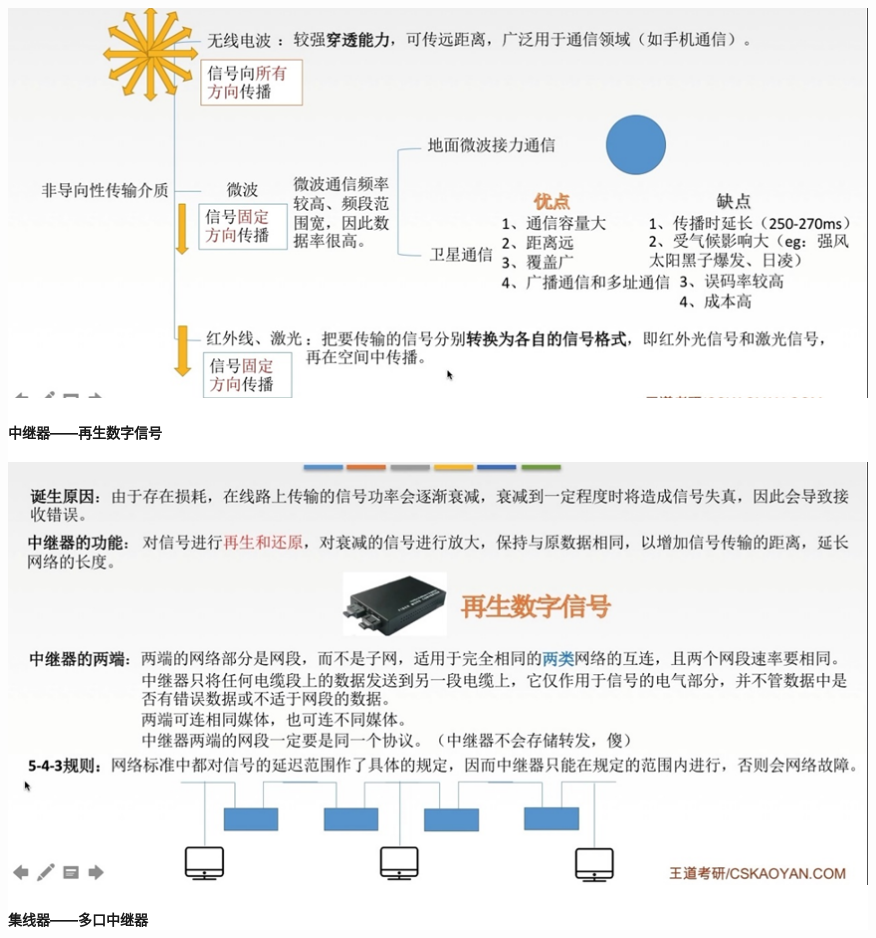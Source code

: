![image-20231002225713380](assets/image-20231002225713380.png)

#### 中继器——再生数字信号

![image-20231002225804129](assets/image-20231002225804129.png)

#### 集线器——多口中继器
